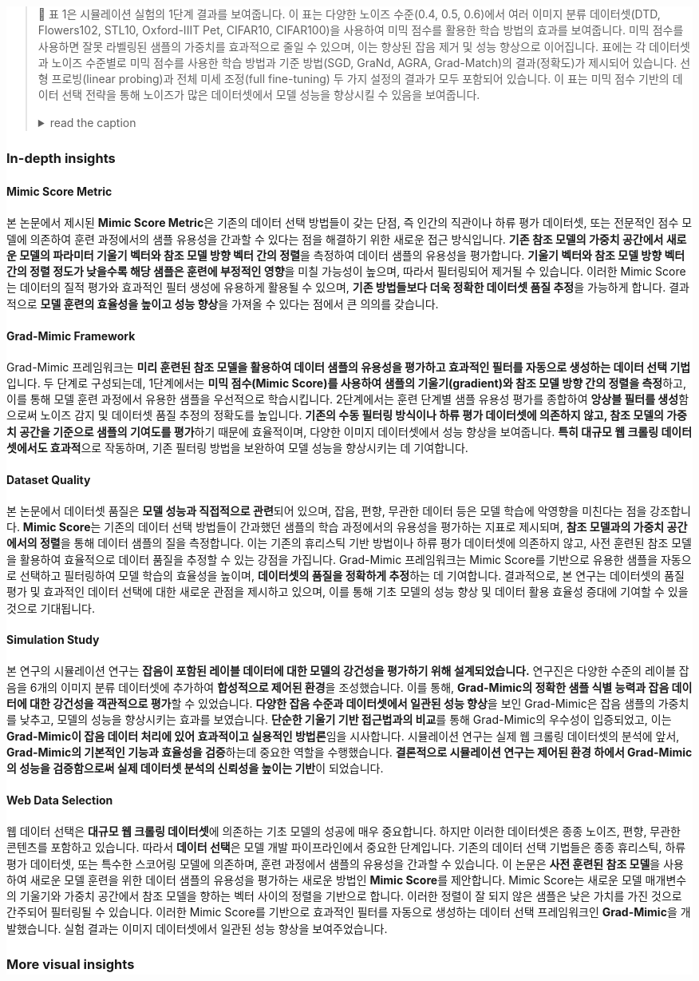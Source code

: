 > 🔼 표 1은 시뮬레이션 실험의 1단계 결과를 보여줍니다.  이 표는 다양한 노이즈 수준(0.4, 0.5, 0.6)에서 여러 이미지 분류 데이터셋(DTD, Flowers102, STL10, Oxford-IIIT Pet, CIFAR10, CIFAR100)을 사용하여 미믹 점수를 활용한 학습 방법의 효과를 보여줍니다.  미믹 점수를 사용하면 잘못 라벨링된 샘플의 가중치를 효과적으로 줄일 수 있으며, 이는 향상된 잡음 제거 및 성능 향상으로 이어집니다. 표에는 각 데이터셋과 노이즈 수준별로 미믹 점수를 사용한 학습 방법과 기준 방법(SGD, GraNd, AGRA, Grad-Match)의 결과(정확도)가 제시되어 있습니다.  선형 프로빙(linear probing)과 전체 미세 조정(full fine-tuning) 두 가지 설정의 결과가 모두 포함되어 있습니다. 이 표는 미믹 점수 기반의 데이터 선택 전략을 통해 노이즈가 많은 데이터셋에서 모델 성능을 향상시킬 수 있음을 보여줍니다.
> <details><summary>read the caption</summary></details>





### In-depth insights


#### Mimic Score Metric
본 논문에서 제시된 **Mimic Score Metric**은 기존의 데이터 선택 방법들이 갖는 단점, 즉 인간의 직관이나 하류 평가 데이터셋, 또는 전문적인 점수 모델에 의존하여 훈련 과정에서의 샘플 유용성을 간과할 수 있다는 점을 해결하기 위한 새로운 접근 방식입니다. **기존 참조 모델의 가중치 공간에서 새로운 모델의 파라미터 기울기 벡터와 참조 모델 방향 벡터 간의 정렬**을 측정하여 데이터 샘플의 유용성을 평가합니다.  **기울기 벡터와 참조 모델 방향 벡터 간의 정렬 정도가 낮을수록 해당 샘플은 훈련에 부정적인 영향**을 미칠 가능성이 높으며, 따라서 필터링되어 제거될 수 있습니다. 이러한 Mimic Score는 데이터의 질적 평가와 효과적인 필터 생성에 유용하게 활용될 수 있으며, **기존 방법들보다 더욱 정확한 데이터셋 품질 추정**을 가능하게 합니다.  결과적으로 **모델 훈련의 효율성을 높이고 성능 향상**을 가져올 수 있다는 점에서 큰 의의를 갖습니다.

#### Grad-Mimic Framework
Grad-Mimic 프레임워크는 **미리 훈련된 참조 모델을 활용하여 데이터 샘플의 유용성을 평가하고 효과적인 필터를 자동으로 생성하는 데이터 선택 기법**입니다.  두 단계로 구성되는데, 1단계에서는 **미믹 점수(Mimic Score)를 사용하여 샘플의 기울기(gradient)와 참조 모델 방향 간의 정렬을 측정**하고, 이를 통해 모델 훈련 과정에서 유용한 샘플을 우선적으로 학습시킵니다. 2단계에서는 훈련 단계별 샘플 유용성 평가를 종합하여 **앙상블 필터를 생성**함으로써 노이즈 감지 및 데이터셋 품질 추정의 정확도를 높입니다.  **기존의 수동 필터링 방식이나 하류 평가 데이터셋에 의존하지 않고, 참조 모델의 가중치 공간을 기준으로 샘플의 기여도를 평가**하기 때문에 효율적이며, 다양한 이미지 데이터셋에서 성능 향상을 보여줍니다. **특히 대규모 웹 크롤링 데이터셋에서도 효과적**으로 작동하며, 기존 필터링 방법을 보완하여 모델 성능을 향상시키는 데 기여합니다.

#### Dataset Quality
본 논문에서 데이터셋 품질은 **모델 성능과 직접적으로 관련**되어 있으며, 잡음, 편향, 무관한 데이터 등은 모델 학습에 악영향을 미친다는 점을 강조합니다.  **Mimic Score**는 기존의 데이터 선택 방법들이 간과했던 샘플의 학습 과정에서의 유용성을 평가하는 지표로 제시되며, **참조 모델과의 가중치 공간에서의 정렬**을 통해 데이터 샘플의 질을 측정합니다.  이는 기존의 휴리스틱 기반 방법이나 하류 평가 데이터셋에 의존하지 않고, 사전 훈련된 참조 모델을 활용하여 효율적으로 데이터 품질을 추정할 수 있는 강점을 가집니다.  Grad-Mimic 프레임워크는 Mimic Score를 기반으로 유용한 샘플을 자동으로 선택하고 필터링하여 모델 학습의 효율성을 높이며, **데이터셋의 품질을 정확하게 추정**하는 데 기여합니다.  결과적으로, 본 연구는 데이터셋의 품질 평가 및 효과적인 데이터 선택에 대한 새로운 관점을 제시하고 있으며, 이를 통해 기초 모델의 성능 향상 및 데이터 활용 효율성 증대에 기여할 수 있을 것으로 기대됩니다.

#### Simulation Study
본 연구의 시뮬레이션 연구는 **잡음이 포함된 레이블 데이터에 대한 모델의 강건성을 평가하기 위해 설계되었습니다.**  연구진은 다양한 수준의 레이블 잡음을 6개의 이미지 분류 데이터셋에 추가하여 **합성적으로 제어된 환경**을 조성했습니다. 이를 통해, **Grad-Mimic의 정확한 샘플 식별 능력과 잡음 데이터에 대한 강건성을 객관적으로 평가**할 수 있었습니다.  **다양한 잡음 수준과 데이터셋에서 일관된 성능 향상**을 보인 Grad-Mimic은 잡음 샘플의 가중치를 낮추고, 모델의 성능을 향상시키는 효과를 보였습니다.  **단순한 기울기 기반 접근법과의 비교**를 통해 Grad-Mimic의 우수성이 입증되었고, 이는 **Grad-Mimic이 잡음 데이터 처리에 있어 효과적이고 실용적인 방법론**임을 시사합니다. 시뮬레이션 연구는 실제 웹 크롤링 데이터셋의 분석에 앞서, **Grad-Mimic의 기본적인 기능과 효율성을 검증**하는데 중요한 역할을 수행했습니다.  **결론적으로 시뮬레이션 연구는 제어된 환경 하에서 Grad-Mimic의 성능을 검증함으로써 실제 데이터셋 분석의 신뢰성을 높이는 기반**이 되었습니다.

#### Web Data Selection
웹 데이터 선택은 **대규모 웹 크롤링 데이터셋**에 의존하는 기초 모델의 성공에 매우 중요합니다. 하지만 이러한 데이터셋은 종종 노이즈, 편향, 무관한 콘텐츠를 포함하고 있습니다. 따라서 **데이터 선택**은 모델 개발 파이프라인에서 중요한 단계입니다. 기존의 데이터 선택 기법들은 종종 휴리스틱, 하류 평가 데이터셋, 또는 특수한 스코어링 모델에 의존하며, 훈련 과정에서 샘플의 유용성을 간과할 수 있습니다. 이 논문은 **사전 훈련된 참조 모델**을 사용하여 새로운 모델 훈련을 위한 데이터 샘플의 유용성을 평가하는 새로운 방법인 **Mimic Score**를 제안합니다. Mimic Score는 새로운 모델 매개변수의 기울기와 가중치 공간에서 참조 모델을 향하는 벡터 사이의 정렬을 기반으로 합니다. 이러한 정렬이 잘 되지 않은 샘플은 낮은 가치를 가진 것으로 간주되어 필터링될 수 있습니다. 이러한 Mimic Score를 기반으로 효과적인 필터를 자동으로 생성하는 데이터 선택 프레임워크인 **Grad-Mimic**을 개발했습니다. 실험 결과는 이미지 데이터셋에서 일관된 성능 향상을 보여주었습니다.


### More visual insights

